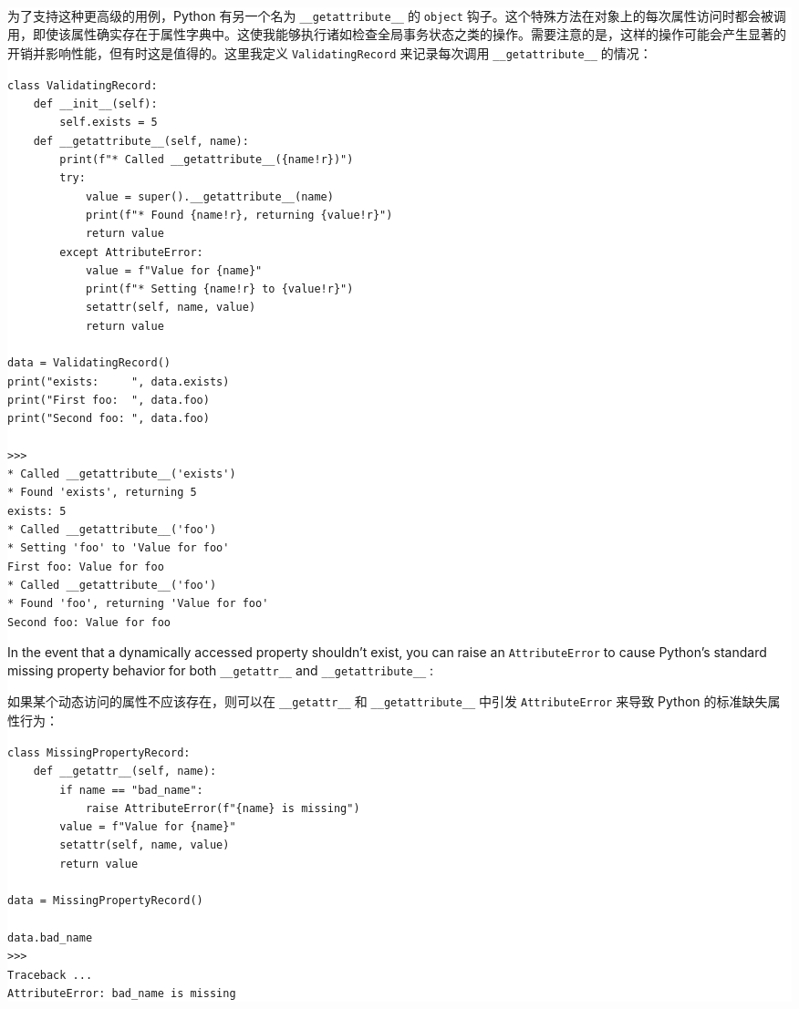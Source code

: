为了支持这种更高级的用例，Python 有另一个名为 `__getattribute__` 的 `object` 钩子。这个特殊方法在对象上的每次属性访问时都会被调用，即使该属性确实存在于属性字典中。这使我能够执行诸如检查全局事务状态之类的操作。需要注意的是，这样的操作可能会产生显著的开销并影响性能，但有时这是值得的。这里我定义 `ValidatingRecord` 来记录每次调用 `__getattribute__` 的情况：

```
class ValidatingRecord:
    def __init__(self):
        self.exists = 5
    def __getattribute__(self, name):
        print(f"* Called __getattribute__({name!r})")
        try:
            value = super().__getattribute__(name)
            print(f"* Found {name!r}, returning {value!r}")
            return value
        except AttributeError:
            value = f"Value for {name}"
            print(f"* Setting {name!r} to {value!r}")
            setattr(self, name, value)
            return value

data = ValidatingRecord()
print("exists:     ", data.exists)
print("First foo:  ", data.foo)
print("Second foo: ", data.foo)

>>>
* Called __getattribute__('exists')
* Found 'exists', returning 5
exists: 5
* Called __getattribute__('foo')
* Setting 'foo' to 'Value for foo'
First foo: Value for foo
* Called __getattribute__('foo')
* Found 'foo', returning 'Value for foo'
Second foo: Value for foo
```

In the event that a dynamically accessed property shouldn’t exist, you can raise an `AttributeError` to cause Python’s standard missing property behavior for both `__getattr__` and `__getattribute__` :

如果某个动态访问的属性不应该存在，则可以在 `__getattr__` 和 `__getattribute__` 中引发 `AttributeError` 来导致 Python 的标准缺失属性行为：

```
class MissingPropertyRecord:
    def __getattr__(self, name):
        if name == "bad_name":
            raise AttributeError(f"{name} is missing")
        value = f"Value for {name}"
        setattr(self, name, value)
        return value

data = MissingPropertyRecord()

data.bad_name
>>>
Traceback ...
AttributeError: bad_name is missing
```
